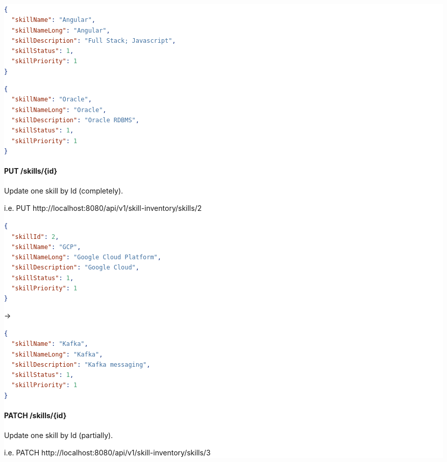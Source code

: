 ```json
{
  "skillName": "Angular",
  "skillNameLong": "Angular",
  "skillDescription": "Full Stack; Javascript",
  "skillStatus": 1,
  "skillPriority": 1
}
```

```json
{
  "skillName": "Oracle",
  "skillNameLong": "Oracle",
  "skillDescription": "Oracle RDBMS",
  "skillStatus": 1,
  "skillPriority": 1
}
```

#### PUT /skills/{id}

Update one skill by Id (completely).

i.e.
PUT http://localhost:8080/api/v1/skill-inventory/skills/2

```json
{
  "skillId": 2,
  "skillName": "GCP",
  "skillNameLong": "Google Cloud Platform",
  "skillDescription": "Google Cloud",
  "skillStatus": 1,
  "skillPriority": 1
}
```

->

```json
{
  "skillName": "Kafka",
  "skillNameLong": "Kafka",
  "skillDescription": "Kafka messaging",
  "skillStatus": 1,
  "skillPriority": 1
}
```

#### PATCH /skills/{id}

Update one skill by Id (partially).

i.e.
PATCH http://localhost:8080/api/v1/skill-inventory/skills/3
